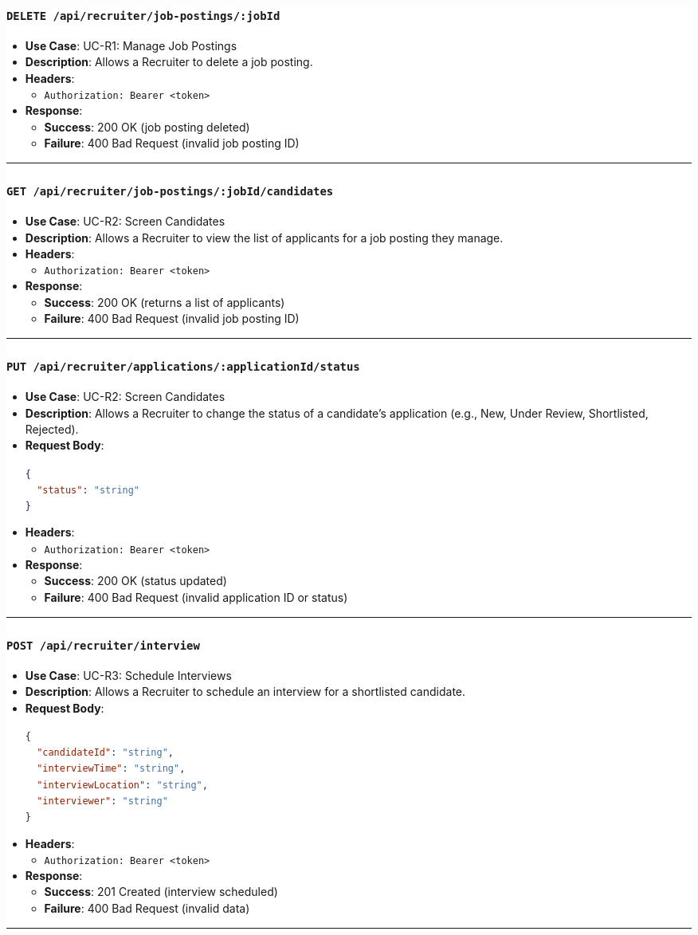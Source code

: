 
### `DELETE /api/recruiter/job-postings/:jobId`
- **Use Case**: UC-R1: Manage Job Postings
- **Description**: Allows a Recruiter to delete a job posting.
- **Headers**:
  - `Authorization: Bearer <token>`
- **Response**:
  - **Success**: 200 OK (job posting deleted)
  - **Failure**: 400 Bad Request (invalid job posting ID)

---

### `GET /api/recruiter/job-postings/:jobId/candidates`
- **Use Case**: UC-R2: Screen Candidates
- **Description**: Allows a Recruiter to view the list of applicants for a job posting they manage.
- **Headers**:
  - `Authorization: Bearer <token>`
- **Response**:
  - **Success**: 200 OK (returns a list of applicants)
  - **Failure**: 400 Bad Request (invalid job posting ID)

---

### `PUT /api/recruiter/applications/:applicationId/status`
- **Use Case**: UC-R2: Screen Candidates
- **Description**: Allows a Recruiter to change the status of a candidate’s application (e.g., New, Under Review, Shortlisted, Rejected).
- **Request Body**:
  ```json
  {
    "status": "string"
  }
  ```
- **Headers**:
  - `Authorization: Bearer <token>`
- **Response**:
  - **Success**: 200 OK (status updated)
  - **Failure**: 400 Bad Request (invalid application ID or status)

---

### `POST /api/recruiter/interview`
- **Use Case**: UC-R3: Schedule Interviews
- **Description**: Allows a Recruiter to schedule an interview for a shortlisted candidate.
- **Request Body**:
  ```json
  {
    "candidateId": "string",
    "interviewTime": "string",
    "interviewLocation": "string",
    "interviewer": "string"
  }
  ```
- **Headers**:
  - `Authorization: Bearer <token>`
- **Response**:
  - **Success**: 201 Created (interview scheduled)
  - **Failure**: 400 Bad Request (invalid data)

---